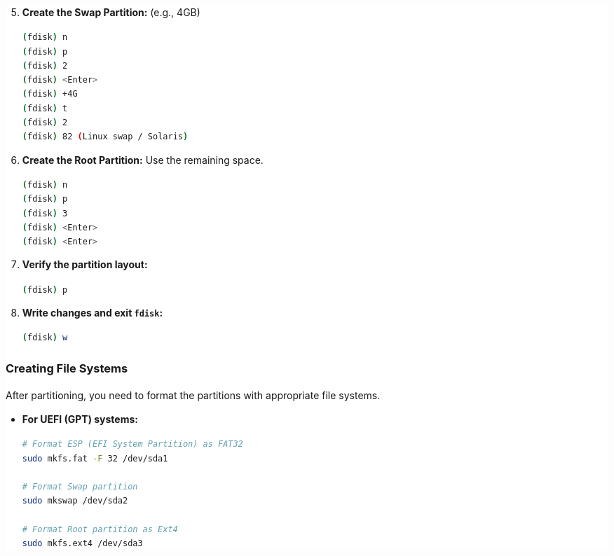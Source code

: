 5.  **Create the Swap Partition:** (e.g., 4GB)

    ```bash
    (fdisk) n
    (fdisk) p
    (fdisk) 2
    (fdisk) <Enter>
    (fdisk) +4G
    (fdisk) t
    (fdisk) 2
    (fdisk) 82 (Linux swap / Solaris)
    ```

6.  **Create the Root Partition:** Use the remaining space.

    ```bash
    (fdisk) n
    (fdisk) p
    (fdisk) 3
    (fdisk) <Enter>
    (fdisk) <Enter>
    ```

7.  **Verify the partition layout:**

    ```bash
    (fdisk) p
    ```

8.  **Write changes and exit `fdisk`:**

    ```bash
    (fdisk) w
    ```

### Creating File Systems

After partitioning, you need to format the partitions with appropriate file systems.

*   **For UEFI (GPT) systems:**

    ```bash
    # Format ESP (EFI System Partition) as FAT32
    sudo mkfs.fat -F 32 /dev/sda1

    # Format Swap partition
    sudo mkswap /dev/sda2

    # Format Root partition as Ext4
    sudo mkfs.ext4 /dev/sda3
    ```
